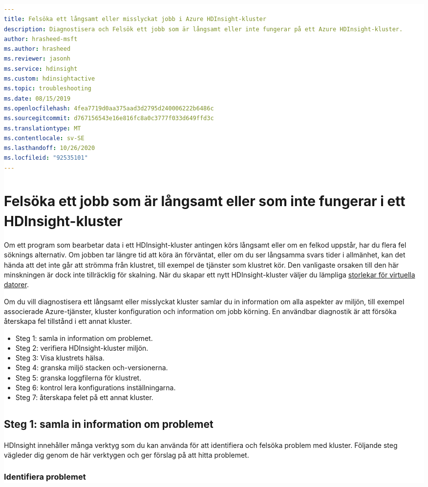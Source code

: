 ```yaml
---
title: Felsöka ett långsamt eller misslyckat jobb i Azure HDInsight-kluster
description: Diagnostisera och Felsök ett jobb som är långsamt eller inte fungerar på ett Azure HDInsight-kluster.
author: hrasheed-msft
ms.author: hrasheed
ms.reviewer: jasonh
ms.service: hdinsight
ms.custom: hdinsightactive
ms.topic: troubleshooting
ms.date: 08/15/2019
ms.openlocfilehash: 4fea7719d0aa375aad3d2795d240006222b6486c
ms.sourcegitcommit: d767156543e16e816fc8a0c3777f033d649ffd3c
ms.translationtype: MT
ms.contentlocale: sv-SE
ms.lasthandoff: 10/26/2020
ms.locfileid: "92535101"
---
```

# <a name="troubleshoot-a-slow-or-failing-job-on-a-hdinsight-cluster"></a>Felsöka ett jobb som är långsamt eller som inte fungerar i ett HDInsight-kluster

Om ett program som bearbetar data i ett HDInsight-kluster antingen körs långsamt eller om en felkod uppstår, har du flera fel söknings alternativ. Om jobben tar längre tid att köra än förväntat, eller om du ser långsamma svars tider i allmänhet, kan det hända att det inte går att strömma från klustret, till exempel de tjänster som klustret kör. Den vanligaste orsaken till den här minskningen är dock inte tillräcklig för skalning. När du skapar ett nytt HDInsight-kluster väljer du lämpliga [storlekar för virtuella datorer](hdinsight-component-versioning.md#default-node-configuration-and-virtual-machine-sizes-for-clusters).

Om du vill diagnostisera ett långsamt eller misslyckat kluster samlar du in information om alla aspekter av miljön, till exempel associerade Azure-tjänster, kluster konfiguration och information om jobb körning. En användbar diagnostik är att försöka återskapa fel tillstånd i ett annat kluster.

* Steg 1: samla in information om problemet.
* Steg 2: verifiera HDInsight-kluster miljön.
* Steg 3: Visa klustrets hälsa.
* Steg 4: granska miljö stacken och-versionerna.
* Steg 5: granska loggfilerna för klustret.
* Steg 6: kontrol lera konfigurations inställningarna.
* Steg 7: återskapa felet på ett annat kluster.

## <a name="step-1-gather-data-about-the-issue"></a>Steg 1: samla in information om problemet

HDInsight innehåller många verktyg som du kan använda för att identifiera och felsöka problem med kluster. Följande steg vägleder dig genom de här verktygen och ger förslag på att hitta problemet.

### <a name="identify-the-problem"></a>Identifiera problemet
